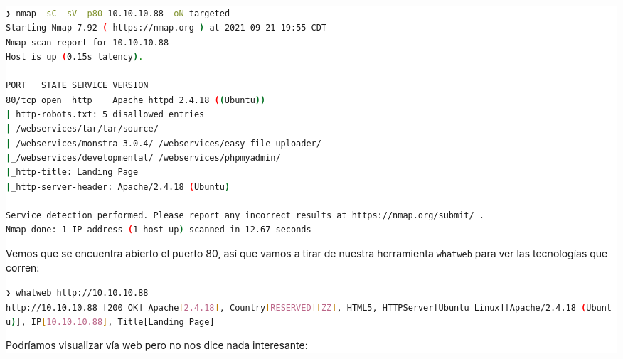 ```bash
❯ nmap -sC -sV -p80 10.10.10.88 -oN targeted
Starting Nmap 7.92 ( https://nmap.org ) at 2021-09-21 19:55 CDT
Nmap scan report for 10.10.10.88
Host is up (0.15s latency).

PORT   STATE SERVICE VERSION
80/tcp open  http    Apache httpd 2.4.18 ((Ubuntu))
| http-robots.txt: 5 disallowed entries 
| /webservices/tar/tar/source/ 
| /webservices/monstra-3.0.4/ /webservices/easy-file-uploader/ 
|_/webservices/developmental/ /webservices/phpmyadmin/
|_http-title: Landing Page
|_http-server-header: Apache/2.4.18 (Ubuntu)

Service detection performed. Please report any incorrect results at https://nmap.org/submit/ .
Nmap done: 1 IP address (1 host up) scanned in 12.67 seconds
```

Vemos que se encuentra abierto el puerto 80, así que vamos a tirar de nuestra herramienta `whatweb` para ver las tecnologías que corren:

```bash
❯ whatweb http://10.10.10.88
http://10.10.10.88 [200 OK] Apache[2.4.18], Country[RESERVED][ZZ], HTML5, HTTPServer[Ubuntu Linux][Apache/2.4.18 (Ubuntu)], IP[10.10.10.88], Title[Landing Page]
```

Podríamos visualizar vía web pero no nos dice nada interesante:
